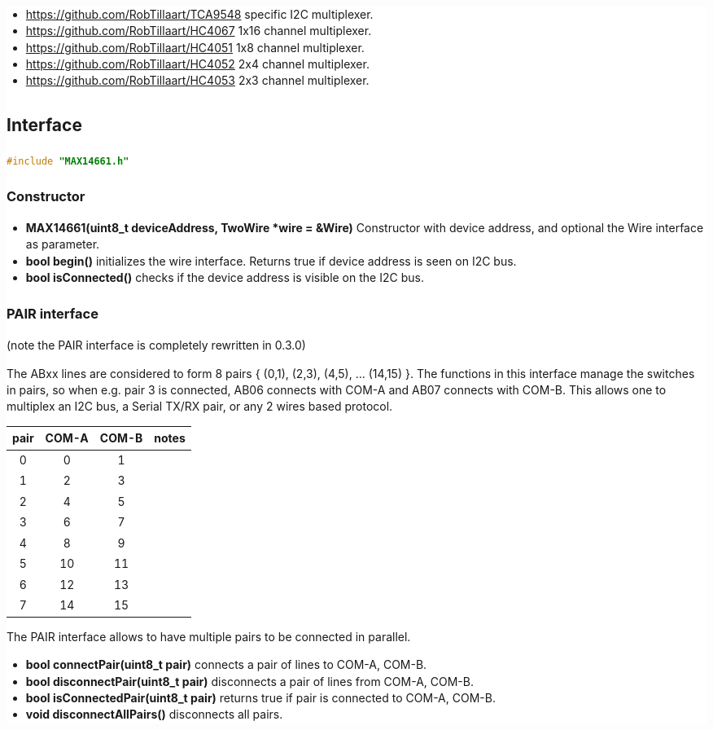 - https://github.com/RobTillaart/TCA9548 specific I2C multiplexer.
- https://github.com/RobTillaart/HC4067 1x16 channel multiplexer.
- https://github.com/RobTillaart/HC4051 1x8 channel multiplexer.
- https://github.com/RobTillaart/HC4052 2x4 channel multiplexer.
- https://github.com/RobTillaart/HC4053 2x3 channel multiplexer.


## Interface

```cpp
#include "MAX14661.h"
```


### Constructor

- **MAX14661(uint8_t deviceAddress, TwoWire \*wire = &Wire)** Constructor with device address,
and optional the Wire interface as parameter.
- **bool begin()** initializes the wire interface.
Returns true if device address is seen on I2C bus.
- **bool isConnected()** checks if the device address is visible on the I2C bus.


### PAIR interface

(note the PAIR interface is completely rewritten in 0.3.0)

The ABxx lines are considered to form 8 pairs { (0,1), (2,3), (4,5), ... (14,15) }.
The functions in this interface manage the switches in pairs, so when e.g. pair 3
is connected, AB06 connects with COM-A and AB07 connects with COM-B.
This allows one to multiplex an I2C bus, a Serial TX/RX pair, or any 2 wires based protocol.

|  pair  |  COM-A  |  COM-B  |  notes  |
|:------:|:-------:|:-------:|:--------|
|   0    |    0    |    1    |
|   1    |    2    |    3    |
|   2    |    4    |    5    |
|   3    |    6    |    7    |
|   4    |    8    |    9    |
|   5    |   10    |   11    |
|   6    |   12    |   13    |
|   7    |   14    |   15    |

The PAIR interface allows to have multiple pairs to be connected in parallel.

- **bool connectPair(uint8_t pair)** connects a pair of lines to COM-A, COM-B.
- **bool disconnectPair(uint8_t pair)** disconnects a pair of lines from COM-A, COM-B.
- **bool isConnectedPair(uint8_t pair)** returns true if pair is connected to COM-A, COM-B.
- **void disconnectAllPairs()** disconnects all pairs.
